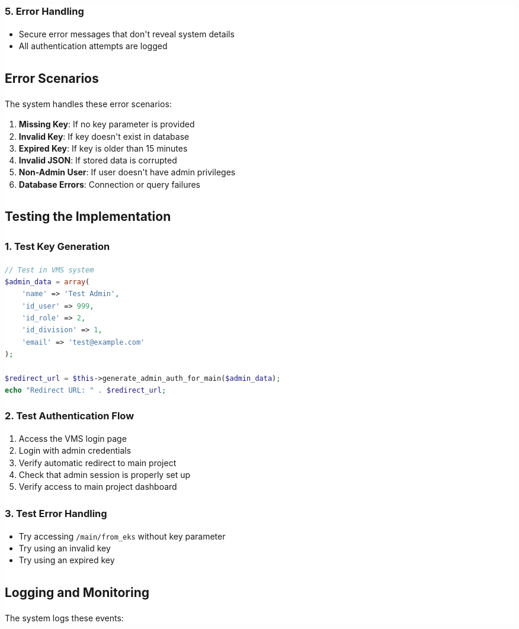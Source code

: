### 5. Error Handling
- Secure error messages that don't reveal system details
- All authentication attempts are logged

## Error Scenarios

The system handles these error scenarios:

1. **Missing Key**: If no key parameter is provided
2. **Invalid Key**: If key doesn't exist in database
3. **Expired Key**: If key is older than 15 minutes
4. **Invalid JSON**: If stored data is corrupted
5. **Non-Admin User**: If user doesn't have admin privileges
6. **Database Errors**: Connection or query failures

## Testing the Implementation

### 1. Test Key Generation

```php
// Test in VMS system
$admin_data = array(
    'name' => 'Test Admin',
    'id_user' => 999,
    'id_role' => 2,
    'id_division' => 1,
    'email' => 'test@example.com'
);

$redirect_url = $this->generate_admin_auth_for_main($admin_data);
echo "Redirect URL: " . $redirect_url;
```

### 2. Test Authentication Flow

1. Access the VMS login page
2. Login with admin credentials
3. Verify automatic redirect to main project
4. Check that admin session is properly set up
5. Verify access to main project dashboard

### 3. Test Error Handling

- Try accessing `/main/from_eks` without key parameter
- Try using an invalid key
- Try using an expired key

## Logging and Monitoring

The system logs these events:
